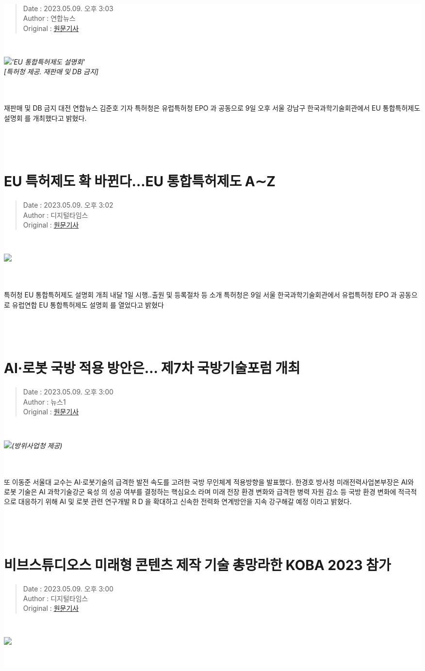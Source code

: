 > Date : 2023.05.09. 오후 3:03  
> Author : 연합뉴스  
> Original : [원문기사](https://n.news.naver.com/mnews/article/001/0013930185?sid=105)  
<br/>  
  
<img src="https://imgnews.pstatic.net/image/001/2023/05/09/AKR20230509034600063_01_i_P4_20230509150320507.jpg?type=w647" id="img1"></img><em class="img_desc">'EU 통합특허제도 설명회'<br/>[특허청 제공. 재판매 및 DB 금지]</em>  
<br/><br/>  
  
재판매 및 DB 금지 대전 연합뉴스 김준호 기자 특허청은 유럽특허청 EPO 과 공동으로 9일 오후 서울 강남구 한국과학기술회관에서 EU 통합특허제도 설명회 를 개최했다고 밝혔다.  
<br/><br/><br/>  

  
# EU 특허제도 확 바뀐다…EU 통합특허제도 A∼Z  
  
> Date : 2023.05.09. 오후 3:02  
> Author : 디지털타임스  
> Original : [원문기사](https://n.news.naver.com/mnews/article/029/0002799479?sid=105)  
<br/>  
  
<img src="https://imgnews.pstatic.net/image/029/2023/05/09/0002799479_001_20230509150206404.jpg?type=w647" id="img1"></img>  
<br/><br/>  
  
특허청 EU 통합특허제도 설명회 개최 내달 1일 시행..출원 및 등록절차 등 소개 특허청은 9일 서울 한국과학기술회관에서 유럽특허청 EPO 과 공동으로 유럽연합 EU 통합특허제도 설명회 를 열었다고 밝혔다  
<br/><br/><br/>  

  
# AI·로봇 국방 적용 방안은… 제7차 국방기술포럼 개최  
  
> Date : 2023.05.09. 오후 3:00  
> Author : 뉴스1  
> Original : [원문기사](https://n.news.naver.com/mnews/article/421/0006795286?sid=105)  
<br/>  
  
<img src="https://imgnews.pstatic.net/image/421/2023/05/09/0006795286_001_20230509150056834.jpg?type=w647" id="img1"></img><em class="img_desc">(방위사업청 제공)</em>  
<br/><br/>  
  
또 이동준 서울대 교수는 AI·로봇기술의 급격한 발전 속도를 고려한 국방 무인체계 적용방향을 발표했다.
한경호 방사청 미래전력사업본부장은 AI와 로봇 기술은 AI 과학기술강군 육성 의 성공 여부를 결정하는 핵심요소 라며 미래 전장 환경 변화와 급격한 병력 자원 감소 등 국방 환경 변화에 적극적으로 대응하기 위해 AI 및 로봇 관련 연구개발 R D 을 확대하고 신속한 전력화 연계방안을 지속 강구해갈 예정 이라고 밝혔다.  
<br/><br/><br/>  

  
# 비브스튜디오스 미래형 콘텐츠 제작 기술 총망라한 KOBA 2023 참가  
  
> Date : 2023.05.09. 오후 3:00  
> Author : 디지털타임스  
> Original : [원문기사](https://n.news.naver.com/mnews/article/029/0002799474?sid=105)  
<br/>  
  
<img src="https://imgnews.pstatic.net/image/029/2023/05/09/0002799474_001_20230509150003504.jpg?type=w647" id="img1"></img>  
<br/><br/>  
  